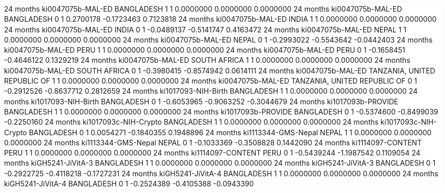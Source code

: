 24 months   ki0047075b-MAL-ED       BANGLADESH                     1                    1                  0.0000000    0.0000000    0.0000000
24 months   ki0047075b-MAL-ED       BANGLADESH                     0                    1                  0.2700178   -0.1723463    0.7123818
24 months   ki0047075b-MAL-ED       INDIA                          1                    1                  0.0000000    0.0000000    0.0000000
24 months   ki0047075b-MAL-ED       INDIA                          0                    1                 -0.0489137   -0.5141747    0.4163472
24 months   ki0047075b-MAL-ED       NEPAL                          1                    1                  0.0000000    0.0000000    0.0000000
24 months   ki0047075b-MAL-ED       NEPAL                          0                    1                 -0.2993022   -0.5543642   -0.0442403
24 months   ki0047075b-MAL-ED       PERU                           1                    1                  0.0000000    0.0000000    0.0000000
24 months   ki0047075b-MAL-ED       PERU                           0                    1                 -0.1658451   -0.4646122    0.1329219
24 months   ki0047075b-MAL-ED       SOUTH AFRICA                   1                    1                  0.0000000    0.0000000    0.0000000
24 months   ki0047075b-MAL-ED       SOUTH AFRICA                   0                    1                 -0.3980415   -0.8574942    0.0614111
24 months   ki0047075b-MAL-ED       TANZANIA, UNITED REPUBLIC OF   1                    1                  0.0000000    0.0000000    0.0000000
24 months   ki0047075b-MAL-ED       TANZANIA, UNITED REPUBLIC OF   0                    1                 -0.2912526   -0.8637712    0.2812659
24 months   ki1017093-NIH-Birth     BANGLADESH                     1                    1                  0.0000000    0.0000000    0.0000000
24 months   ki1017093-NIH-Birth     BANGLADESH                     0                    1                 -0.6053965   -0.9063252   -0.3044679
24 months   ki1017093b-PROVIDE      BANGLADESH                     1                    1                  0.0000000    0.0000000    0.0000000
24 months   ki1017093b-PROVIDE      BANGLADESH                     0                    1                 -0.5374600   -0.8499039   -0.2250160
24 months   ki1017093c-NIH-Crypto   BANGLADESH                     1                    1                  0.0000000    0.0000000    0.0000000
24 months   ki1017093c-NIH-Crypto   BANGLADESH                     0                    1                  0.0054271   -0.1840355    0.1948896
24 months   ki1113344-GMS-Nepal     NEPAL                          1                    1                  0.0000000    0.0000000    0.0000000
24 months   ki1113344-GMS-Nepal     NEPAL                          0                    1                 -0.1033369   -0.3508828    0.1442090
24 months   ki1114097-CONTENT       PERU                           1                    1                  0.0000000    0.0000000    0.0000000
24 months   ki1114097-CONTENT       PERU                           0                    1                 -0.5439244   -1.1987542    0.1109054
24 months   kiGH5241-JiVitA-3       BANGLADESH                     1                    1                  0.0000000    0.0000000    0.0000000
24 months   kiGH5241-JiVitA-3       BANGLADESH                     0                    1                 -0.2922725   -0.4118218   -0.1727231
24 months   kiGH5241-JiVitA-4       BANGLADESH                     1                    1                  0.0000000    0.0000000    0.0000000
24 months   kiGH5241-JiVitA-4       BANGLADESH                     0                    1                 -0.2524389   -0.4105388   -0.0943390
